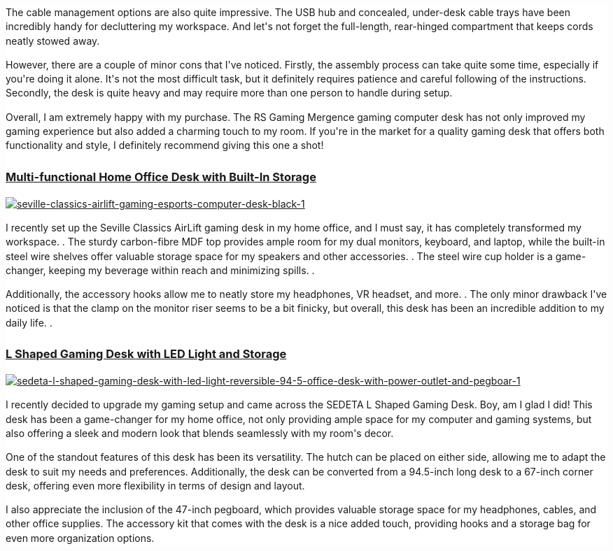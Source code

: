 The cable management options are also quite impressive. The USB hub and concealed, under-desk cable trays have been incredibly handy for decluttering my workspace. And let's not forget the full-length, rear-hinged compartment that keeps cords neatly stowed away. 

However, there are a couple of minor cons that I've noticed. Firstly, the assembly process can take quite some time, especially if you're doing it alone. It's not the most difficult task, but it definitely requires patience and careful following of the instructions. Secondly, the desk is quite heavy and may require more than one person to handle during setup. 

Overall, I am extremely happy with my purchase. The RS Gaming Mergence gaming computer desk has not only improved my gaming experience but also added a charming touch to my room. If you're in the market for a quality gaming desk that offers both functionality and style, I definitely recommend giving this one a shot! 


### [Multi-functional Home Office Desk with Built-In Storage](https://serp.ly/@serpgames/amazon/arozzi-arena-gaming-desks?utm_source=serpgames&utm_medium=website&utm_campaign=serp.games&utm_content=arozzi-arena-gaming-desks&utm_term=multi-functional-home-office-desk-with-built-in-storage)

<div class="image"><a href="https://serp.ly/@serpgames/amazon/arozzi-arena-gaming-desks?utm_source=serpgames&utm_medium=website&utm_campaign=serp.games&utm_content=arozzi-arena-gaming-desks&utm_term=seville-classics-airlift-gaming-esports-computer-desk-black-1"><img alt="seville-classics-airlift-gaming-esports-computer-desk-black-1" src="https://imagedelivery.net/vy2bglCGN6hEeWOnSe2c7A/seville-classics-airlift-gaming-esports-computer-desk-black-1/w=720,h=540,fit=pad,background=black"/></a></div>

I recently set up the Seville Classics AirLift gaming desk in my home office, and I must say, it has completely transformed my workspace. . The sturdy carbon-fibre MDF top provides ample room for my dual monitors, keyboard, and laptop, while the built-in steel wire shelves offer valuable storage space for my speakers and other accessories. . The steel wire cup holder is a game-changer, keeping my beverage within reach and minimizing spills. . 

Additionally, the accessory hooks allow me to neatly store my headphones, VR headset, and more. . The only minor drawback I've noticed is that the clamp on the monitor riser seems to be a bit finicky, but overall, this desk has been an incredible addition to my daily life. . 


### [L Shaped Gaming Desk with LED Light and Storage](https://serp.ly/@serpgames/amazon/arozzi-arena-gaming-desks?utm_source=serpgames&utm_medium=website&utm_campaign=serp.games&utm_content=arozzi-arena-gaming-desks&utm_term=l-shaped-gaming-desk-with-led-light-and-storage)

<div class="image"><a href="https://serp.ly/@serpgames/amazon/arozzi-arena-gaming-desks?utm_source=serpgames&utm_medium=website&utm_campaign=serp.games&utm_content=arozzi-arena-gaming-desks&utm_term=sedeta-l-shaped-gaming-desk-with-led-light-reversible-94-5-office-desk-with-power-outlet-and-pegboar-1"><img alt="sedeta-l-shaped-gaming-desk-with-led-light-reversible-94-5-office-desk-with-power-outlet-and-pegboar-1" src="https://imagedelivery.net/vy2bglCGN6hEeWOnSe2c7A/sedeta-l-shaped-gaming-desk-with-led-light-reversible-94-5-office-desk-with-power-outlet-and-pegboar-1/w=720,h=540,fit=pad,background=black"/></a></div>

I recently decided to upgrade my gaming setup and came across the SEDETA L Shaped Gaming Desk. Boy, am I glad I did! This desk has been a game-changer for my home office, not only providing ample space for my computer and gaming systems, but also offering a sleek and modern look that blends seamlessly with my room's decor. 

One of the standout features of this desk has been its versatility. The hutch can be placed on either side, allowing me to adapt the desk to suit my needs and preferences. Additionally, the desk can be converted from a 94.5-inch long desk to a 67-inch corner desk, offering even more flexibility in terms of design and layout. 

I also appreciate the inclusion of the 47-inch pegboard, which provides valuable storage space for my headphones, cables, and other office supplies. The accessory kit that comes with the desk is a nice added touch, providing hooks and a storage bag for even more organization options. 
